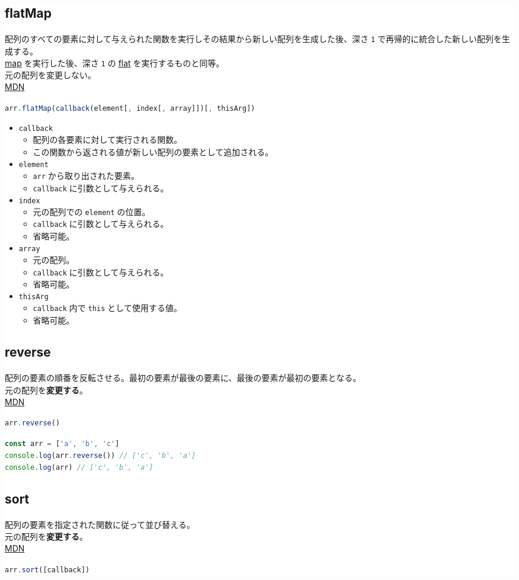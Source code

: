 ## flatMap

配列のすべての要素に対して与えられた関数を実行しその結果から新しい配列を生成した後、深さ `1` で再帰的に統合した新しい配列を生成する。  
[map](#map) を実行した後、深さ `1` の [flat](#flat) を実行するものと同等。  
元の配列を変更しない。  
[MDN](https://developer.mozilla.org/ja/docs/Web/JavaScript/Reference/Global_Objects/Array/flatMap)

```javascript
arr.flatMap(callback(element[, index[, array]])[, thisArg])
```

- `callback`
  - 配列の各要素に対して実行される関数。
  - この関数から返される値が新しい配列の要素として追加される。
- `element`
  - `arr` から取り出された要素。
  - `callback` に引数として与えられる。
- `index`
  - 元の配列での `element` の位置。
  - `callback` に引数として与えられる。
  - 省略可能。
- `array`
  - 元の配列。
  - `callback` に引数として与えられる。
  - 省略可能。
- `thisArg`
  - `callback` 内で `this` として使用する値。
  - 省略可能。

## reverse

配列の要素の順番を反転させる。最初の要素が最後の要素に、最後の要素が最初の要素となる。  
元の配列を**変更する**。  
[MDN](https://developer.mozilla.org/ja/docs/Web/JavaScript/Reference/Global_Objects/Array/reverse)

```javascript
arr.reverse()
```

```javascript
const arr = ['a', 'b', 'c']
console.log(arr.reverse()) // ['c', 'b', 'a']
console.log(arr) // ['c', 'b', 'a']
```

## sort
配列の要素を指定された関数に従って並び替える。  
元の配列を**変更する**。  
[MDN](https://developer.mozilla.org/ja/docs/Web/JavaScript/Reference/Global_Objects/Array/sort)

```javascript
arr.sort([callback])
```
